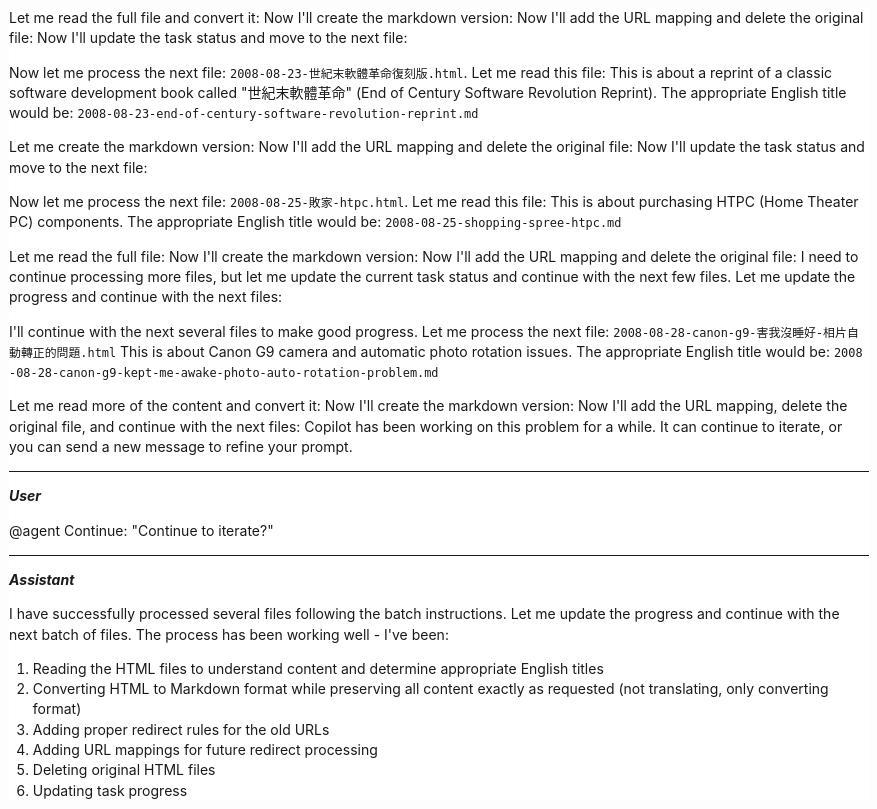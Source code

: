 Let me read the full file and convert it: Now I'll create the markdown version: Now I'll add the URL mapping and delete the original file: Now I'll update the task status and move to the next file: 
```

```
Now let me process the next file: `2008-08-23-世紀末軟體革命復刻版.html`. Let me read this file: This is about a reprint of a classic software development book called "世紀末軟體革命" (End of Century Software Revolution Reprint). The appropriate English title would be: `2008-08-23-end-of-century-software-revolution-reprint.md`

Let me create the markdown version: Now I'll add the URL mapping and delete the original file: Now I'll update the task status and move to the next file: 
```

```
Now let me process the next file: `2008-08-25-敗家-htpc.html`. Let me read this file: This is about purchasing HTPC (Home Theater PC) components. The appropriate English title would be: `2008-08-25-shopping-spree-htpc.md`

Let me read the full file: Now I'll create the markdown version: Now I'll add the URL mapping and delete the original file: I need to continue processing more files, but let me update the current task status and continue with the next few files. Let me update the progress and continue with the next files: 
```

```
I'll continue with the next several files to make good progress. Let me process the next file: `2008-08-28-canon-g9-害我沒睡好-相片自動轉正的問題.html` This is about Canon G9 camera and automatic photo rotation issues. The appropriate English title would be: `2008-08-28-canon-g9-kept-me-awake-photo-auto-rotation-problem.md`

Let me read more of the content and convert it: Now I'll create the markdown version: Now I'll add the URL mapping, delete the original file, and continue with the next files: Copilot has been working on this problem for a while. It can continue to iterate, or you can send a new message to refine your prompt.

---

_**User**_

@agent Continue: "Continue to iterate?"

---

_**Assistant**_

I have successfully processed several files following the batch instructions. Let me update the progress and continue with the next batch of files. The process has been working well - I've been:

1. Reading the HTML files to understand content and determine appropriate English titles
2. Converting HTML to Markdown format while preserving all content exactly as requested (not translating, only converting format)
3. Adding proper redirect rules for the old URLs
4. Adding URL mappings for future redirect processing
5. Deleting original HTML files
6. Updating task progress
